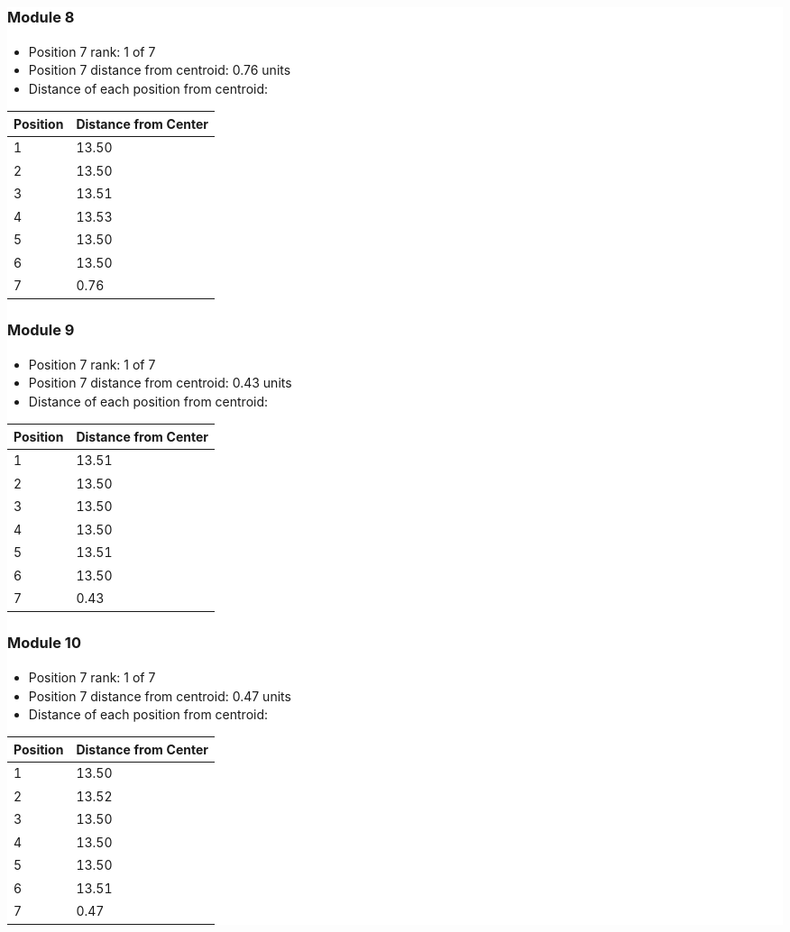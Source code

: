 ### Module 8

- Position 7 rank: 1 of 7
- Position 7 distance from centroid: 0.76 units
- Distance of each position from centroid:

| Position | Distance from Center |
|----------|----------------------|
| 1 | 13.50 |
| 2 | 13.50 |
| 3 | 13.51 |
| 4 | 13.53 |
| 5 | 13.50 |
| 6 | 13.50 |
| 7 | 0.76 |

### Module 9

- Position 7 rank: 1 of 7
- Position 7 distance from centroid: 0.43 units
- Distance of each position from centroid:

| Position | Distance from Center |
|----------|----------------------|
| 1 | 13.51 |
| 2 | 13.50 |
| 3 | 13.50 |
| 4 | 13.50 |
| 5 | 13.51 |
| 6 | 13.50 |
| 7 | 0.43 |

### Module 10

- Position 7 rank: 1 of 7
- Position 7 distance from centroid: 0.47 units
- Distance of each position from centroid:

| Position | Distance from Center |
|----------|----------------------|
| 1 | 13.50 |
| 2 | 13.52 |
| 3 | 13.50 |
| 4 | 13.50 |
| 5 | 13.50 |
| 6 | 13.51 |
| 7 | 0.47 |
